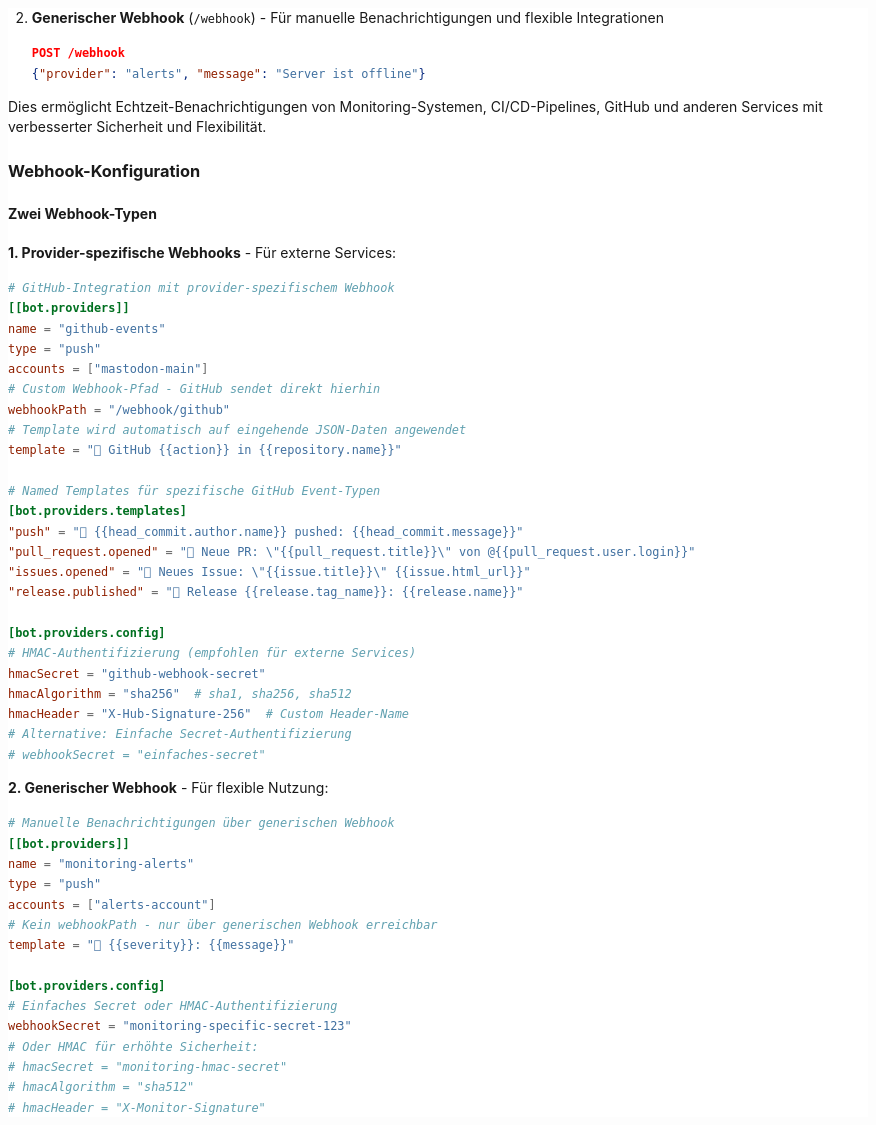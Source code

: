 2. **Generischer Webhook** (`/webhook`) - Für manuelle Benachrichtigungen und flexible Integrationen
   ```json
   POST /webhook
   {"provider": "alerts", "message": "Server ist offline"}
   ```

Dies ermöglicht Echtzeit-Benachrichtigungen von Monitoring-Systemen, CI/CD-Pipelines, GitHub und anderen Services mit verbesserter Sicherheit und Flexibilität.

### Webhook-Konfiguration

#### Zwei Webhook-Typen

**1. Provider-spezifische Webhooks** - Für externe Services:

```toml
# GitHub-Integration mit provider-spezifischem Webhook
[[bot.providers]]
name = "github-events"
type = "push"
accounts = ["mastodon-main"]
# Custom Webhook-Pfad - GitHub sendet direkt hierhin
webhookPath = "/webhook/github"
# Template wird automatisch auf eingehende JSON-Daten angewendet
template = "🔔 GitHub {{action}} in {{repository.name}}"

# Named Templates für spezifische GitHub Event-Typen
[bot.providers.templates]
"push" = "🚀 {{head_commit.author.name}} pushed: {{head_commit.message}}"
"pull_request.opened" = "🔧 Neue PR: \"{{pull_request.title}}\" von @{{pull_request.user.login}}"
"issues.opened" = "🐛 Neues Issue: \"{{issue.title}}\" {{issue.html_url}}"
"release.published" = "🎉 Release {{release.tag_name}}: {{release.name}}"

[bot.providers.config]
# HMAC-Authentifizierung (empfohlen für externe Services)
hmacSecret = "github-webhook-secret"
hmacAlgorithm = "sha256"  # sha1, sha256, sha512
hmacHeader = "X-Hub-Signature-256"  # Custom Header-Name
# Alternative: Einfache Secret-Authentifizierung
# webhookSecret = "einfaches-secret"
```

**2. Generischer Webhook** - Für flexible Nutzung:

```toml
# Manuelle Benachrichtigungen über generischen Webhook
[[bot.providers]]
name = "monitoring-alerts"
type = "push"
accounts = ["alerts-account"]
# Kein webhookPath - nur über generischen Webhook erreichbar
template = "🚨 {{severity}}: {{message}}"

[bot.providers.config]
# Einfaches Secret oder HMAC-Authentifizierung
webhookSecret = "monitoring-specific-secret-123"
# Oder HMAC für erhöhte Sicherheit:
# hmacSecret = "monitoring-hmac-secret"
# hmacAlgorithm = "sha512"
# hmacHeader = "X-Monitor-Signature"
```
